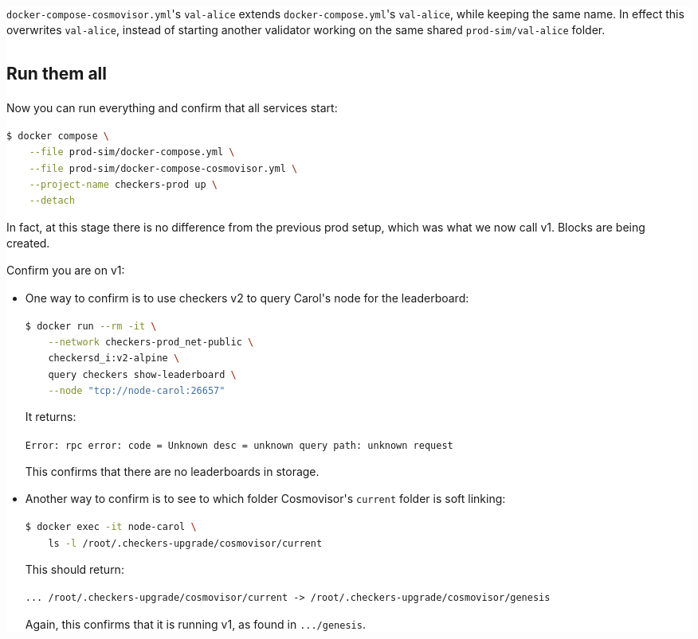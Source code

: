 <HighlightBox type="note">

`docker-compose-cosmovisor.yml`'s `val-alice` extends `docker-compose.yml`'s `val-alice`, while keeping the same name. In effect this overwrites `val-alice`, instead of starting another validator working on the same shared `prod-sim/val-alice` folder.

</HighlightBox>

## Run them all

Now you can run everything and confirm that all services start:

```sh
$ docker compose \
    --file prod-sim/docker-compose.yml \
    --file prod-sim/docker-compose-cosmovisor.yml \
    --project-name checkers-prod up \
    --detach
```

In fact, at this stage there is no difference from the previous prod setup, which was what we now call v1. Blocks are being created.

Confirm you are on v1:

* One way to confirm is to use checkers v2 to query Carol's node for the leaderboard:

    ```sh
    $ docker run --rm -it \
        --network checkers-prod_net-public \
        checkersd_i:v2-alpine \
        query checkers show-leaderboard \
        --node "tcp://node-carol:26657"
    ```

    It returns:

    ```txt
    Error: rpc error: code = Unknown desc = unknown query path: unknown request
    ```

    This confirms that there are no leaderboards in storage.

* Another way to confirm is to see to which folder Cosmovisor's `current` folder is soft linking:

    ```sh
    $ docker exec -it node-carol \
        ls -l /root/.checkers-upgrade/cosmovisor/current
    ```

    This should return:

    ```txt
    ... /root/.checkers-upgrade/cosmovisor/current -> /root/.checkers-upgrade/cosmovisor/genesis
    ```

    Again, this confirms that it is running v1, as found in `.../genesis`.
